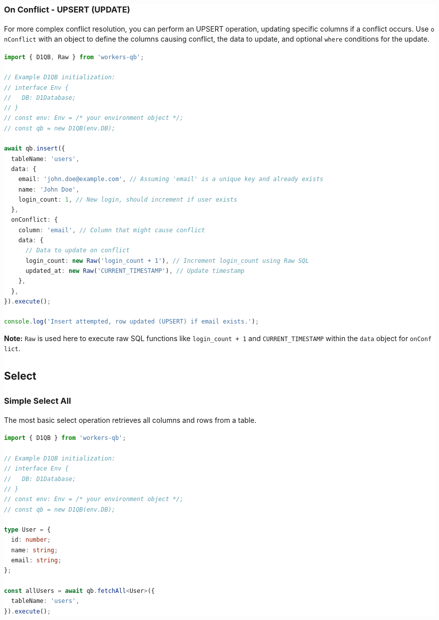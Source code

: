 ### On Conflict - UPSERT (UPDATE)

For more complex conflict resolution, you can perform an UPSERT operation, updating specific columns if a conflict occurs. Use `onConflict` with an object to define the columns causing conflict, the data to update, and optional `where` conditions for the update.

```typescript
import { D1QB, Raw } from 'workers-qb';

// Example D1QB initialization:
// interface Env {
//   DB: D1Database;
// }
// const env: Env = /* your environment object */;
// const qb = new D1QB(env.DB);

await qb.insert({
  tableName: 'users',
  data: {
    email: 'john.doe@example.com', // Assuming 'email' is a unique key and already exists
    name: 'John Doe',
    login_count: 1, // New login, should increment if user exists
  },
  onConflict: {
    column: 'email', // Column that might cause conflict
    data: {
      // Data to update on conflict
      login_count: new Raw('login_count + 1'), // Increment login_count using Raw SQL
      updated_at: new Raw('CURRENT_TIMESTAMP'), // Update timestamp
    },
  },
}).execute();

console.log('Insert attempted, row updated (UPSERT) if email exists.');
```

**Note:**  `Raw` is used here to execute raw SQL functions like `login_count + 1` and `CURRENT_TIMESTAMP` within the `data` object for `onConflict`.

## Select

### Simple Select All

The most basic select operation retrieves all columns and rows from a table.

```typescript
import { D1QB } from 'workers-qb';

// Example D1QB initialization:
// interface Env {
//   DB: D1Database;
// }
// const env: Env = /* your environment object */;
// const qb = new D1QB(env.DB);

type User = {
  id: number;
  name: string;
  email: string;
};

const allUsers = await qb.fetchAll<User>({
  tableName: 'users',
}).execute();

```